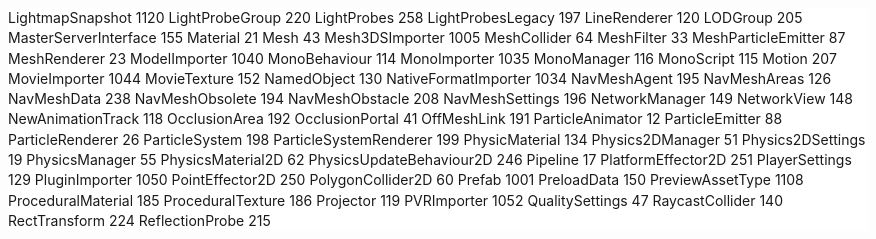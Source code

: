 LightmapSnapshot	1120
LightProbeGroup	220
LightProbes	258
LightProbesLegacy	197
LineRenderer	120
LODGroup	205
MasterServerInterface	155
Material	21
Mesh	43
Mesh3DSImporter	1005
MeshCollider	64
MeshFilter	33
MeshParticleEmitter	87
MeshRenderer	23
ModelImporter	1040
MonoBehaviour	114
MonoImporter	1035
MonoManager	116
MonoScript	115
Motion	207
MovieImporter	1044
MovieTexture	152
NamedObject	130
NativeFormatImporter	1034
NavMeshAgent	195
NavMeshAreas	126
NavMeshData	238
NavMeshObsolete	194
NavMeshObstacle	208
NavMeshSettings	196
NetworkManager	149
NetworkView	148
NewAnimationTrack	118
OcclusionArea	192
OcclusionPortal	41
OffMeshLink	191
ParticleAnimator	12
ParticleEmitter	88
ParticleRenderer	26
ParticleSystem	198
ParticleSystemRenderer	199
PhysicMaterial	134
Physics2DManager	51
Physics2DSettings	19
PhysicsManager	55
PhysicsMaterial2D	62
PhysicsUpdateBehaviour2D	246
Pipeline	17
PlatformEffector2D	251
PlayerSettings	129
PluginImporter	1050
PointEffector2D	250
PolygonCollider2D	60
Prefab	1001
PreloadData	150
PreviewAssetType	1108
ProceduralMaterial	185
ProceduralTexture	186
Projector	119
PVRImporter	1052
QualitySettings	47
RaycastCollider	140
RectTransform	224
ReflectionProbe	215